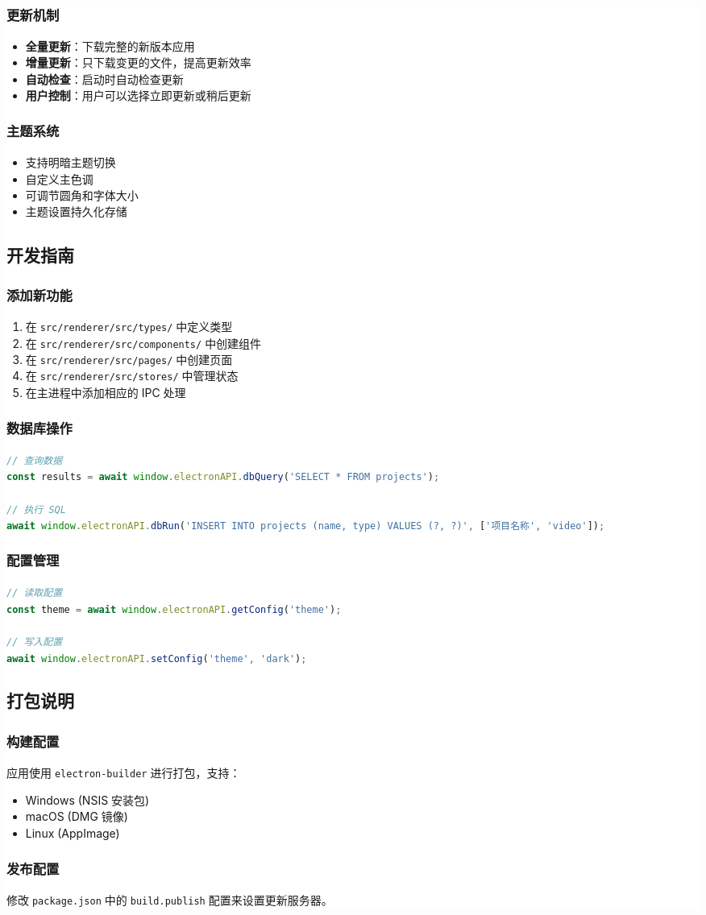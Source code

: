 ### 更新机制
- **全量更新**：下载完整的新版本应用
- **增量更新**：只下载变更的文件，提高更新效率
- **自动检查**：启动时自动检查更新
- **用户控制**：用户可以选择立即更新或稍后更新

### 主题系统
- 支持明暗主题切换
- 自定义主色调
- 可调节圆角和字体大小
- 主题设置持久化存储

## 开发指南

### 添加新功能
1. 在 `src/renderer/src/types/` 中定义类型
2. 在 `src/renderer/src/components/` 中创建组件
3. 在 `src/renderer/src/pages/` 中创建页面
4. 在 `src/renderer/src/stores/` 中管理状态
5. 在主进程中添加相应的 IPC 处理

### 数据库操作
```typescript
// 查询数据
const results = await window.electronAPI.dbQuery('SELECT * FROM projects');

// 执行 SQL
await window.electronAPI.dbRun('INSERT INTO projects (name, type) VALUES (?, ?)', ['项目名称', 'video']);
```

### 配置管理
```typescript
// 读取配置
const theme = await window.electronAPI.getConfig('theme');

// 写入配置
await window.electronAPI.setConfig('theme', 'dark');
```

## 打包说明

### 构建配置
应用使用 `electron-builder` 进行打包，支持：
- Windows (NSIS 安装包)
- macOS (DMG 镜像)
- Linux (AppImage)

### 发布配置
修改 `package.json` 中的 `build.publish` 配置来设置更新服务器。
